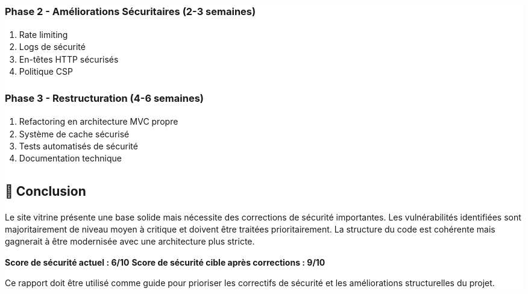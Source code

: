 ### Phase 2 - Améliorations Sécuritaires (2-3 semaines)
1. Rate limiting
2. Logs de sécurité
3. En-têtes HTTP sécurisés
4. Politique CSP

### Phase 3 - Restructuration (4-6 semaines)
1. Refactoring en architecture MVC propre
2. Système de cache sécurisé
3. Tests automatisés de sécurité
4. Documentation technique

## 📝 Conclusion

Le site vitrine présente une base solide mais nécessite des corrections de sécurité importantes. Les vulnérabilités identifiées sont majoritairement de niveau moyen à critique et doivent être traitées prioritairement. La structure du code est cohérente mais gagnerait à être modernisée avec une architecture plus stricte.

**Score de sécurité actuel : 6/10**
**Score de sécurité cible après corrections : 9/10**

Ce rapport doit être utilisé comme guide pour prioriser les correctifs de sécurité et les améliorations structurelles du projet.
